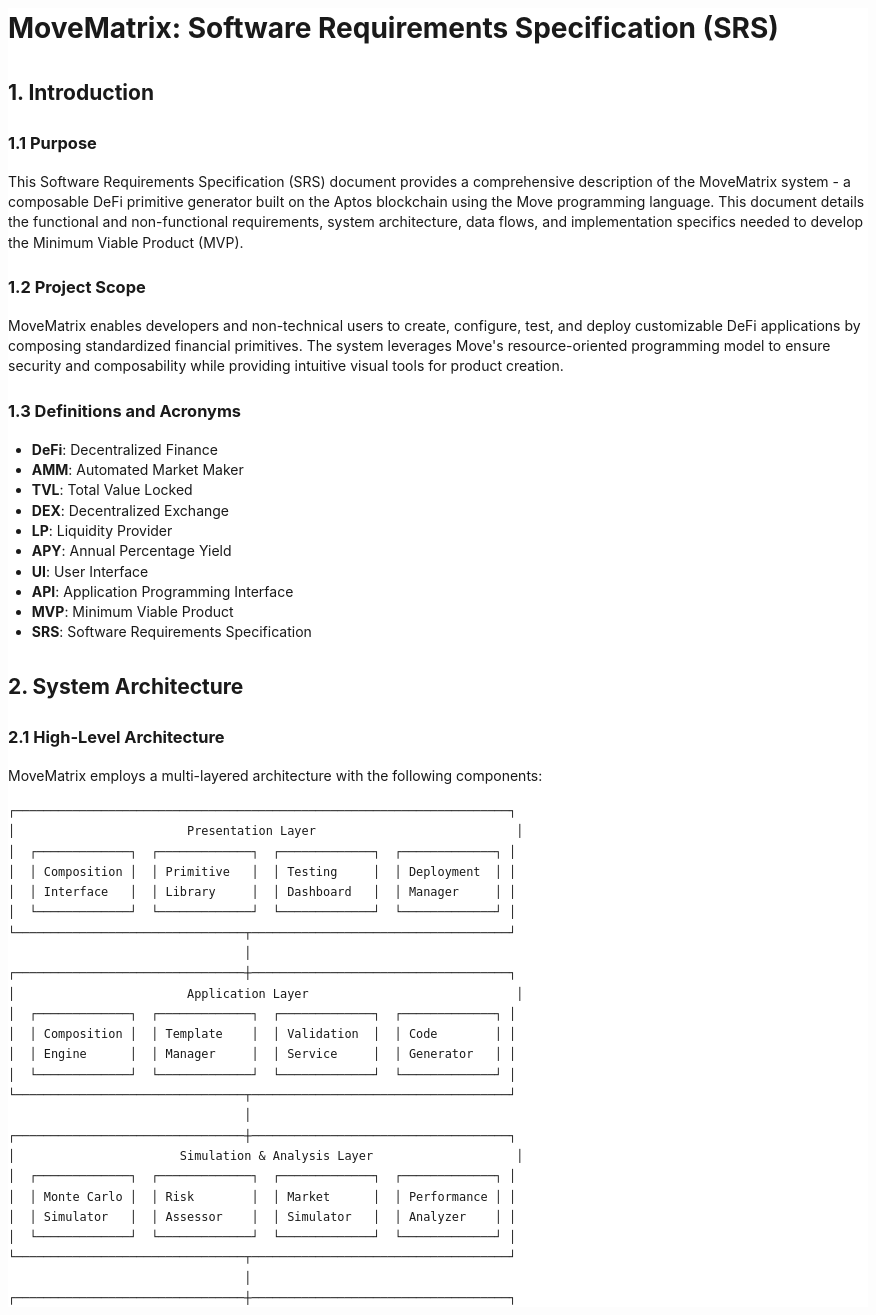# MoveMatrix: Software Requirements Specification (SRS)

## 1. Introduction

### 1.1 Purpose
This Software Requirements Specification (SRS) document provides a comprehensive description of the MoveMatrix system - a composable DeFi primitive generator built on the Aptos blockchain using the Move programming language. This document details the functional and non-functional requirements, system architecture, data flows, and implementation specifics needed to develop the Minimum Viable Product (MVP).

### 1.2 Project Scope
MoveMatrix enables developers and non-technical users to create, configure, test, and deploy customizable DeFi applications by composing standardized financial primitives. The system leverages Move's resource-oriented programming model to ensure security and composability while providing intuitive visual tools for product creation.

### 1.3 Definitions and Acronyms
- **DeFi**: Decentralized Finance
- **AMM**: Automated Market Maker
- **TVL**: Total Value Locked
- **DEX**: Decentralized Exchange
- **LP**: Liquidity Provider
- **APY**: Annual Percentage Yield
- **UI**: User Interface
- **API**: Application Programming Interface
- **MVP**: Minimum Viable Product
- **SRS**: Software Requirements Specification

## 2. System Architecture

### 2.1 High-Level Architecture

MoveMatrix employs a multi-layered architecture with the following components:

```
┌─────────────────────────────────────────────────────────────────────┐
│                        Presentation Layer                            │
│  ┌─────────────┐  ┌─────────────┐  ┌─────────────┐  ┌─────────────┐ │
│  │ Composition │  │ Primitive   │  │ Testing     │  │ Deployment  │ │
│  │ Interface   │  │ Library     │  │ Dashboard   │  │ Manager     │ │
│  └─────────────┘  └─────────────┘  └─────────────┘  └─────────────┘ │
└────────────────────────────────┬────────────────────────────────────┘
                                 │
┌────────────────────────────────┼────────────────────────────────────┐
│                        Application Layer                             │
│  ┌─────────────┐  ┌─────────────┐  ┌─────────────┐  ┌─────────────┐ │
│  │ Composition │  │ Template    │  │ Validation  │  │ Code        │ │
│  │ Engine      │  │ Manager     │  │ Service     │  │ Generator   │ │
│  └─────────────┘  └─────────────┘  └─────────────┘  └─────────────┘ │
└────────────────────────────────┬────────────────────────────────────┘
                                 │
┌────────────────────────────────┼────────────────────────────────────┐
│                       Simulation & Analysis Layer                    │
│  ┌─────────────┐  ┌─────────────┐  ┌─────────────┐  ┌─────────────┐ │
│  │ Monte Carlo │  │ Risk        │  │ Market      │  │ Performance │ │
│  │ Simulator   │  │ Assessor    │  │ Simulator   │  │ Analyzer    │ │
│  └─────────────┘  └─────────────┘  └─────────────┘  └─────────────┘ │
└────────────────────────────────┬────────────────────────────────────┘
                                 │
┌────────────────────────────────┼────────────────────────────────────┐
```